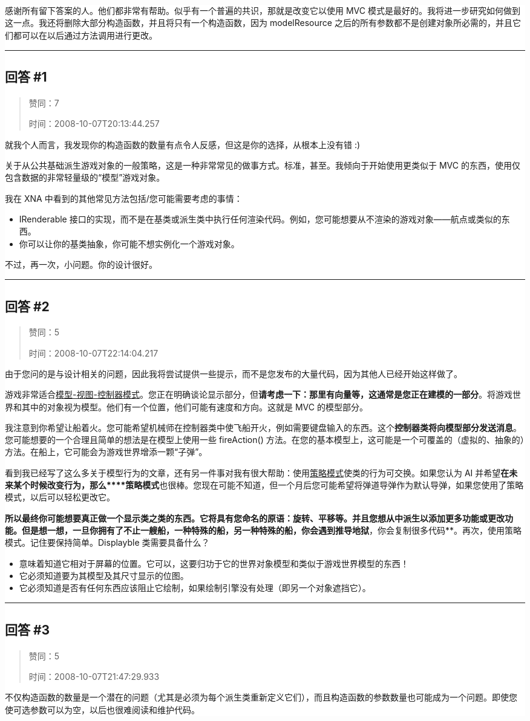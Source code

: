 感谢所有留下答案的人。他们都非常有帮助。似乎有一个普遍的共识，那就是改变它以使用 MVC 模式是最好的。我将进一步研究如何做到这一点。我还将删除大部分构造函数，并且将只有一个构造函数，因为 modelResource 之后的所有参数都不是创建对象所必需的，并且它们都可以在以后通过方法调用进行更改。

* * *

## 回答 #1

> 赞同：7
> 
> 时间：2008-10-07T20:13:44.257

就我个人而言，我发现你的构造函数的数量有点令人反感，但这是你的选择，从根本上没有错 :)

关于从公共基础派生游戏对象的一般策略，这是一种非常常见的做事方式。标准，甚至。我倾向于开始使用更类似于 MVC 的东西，使用仅包含数据的非常轻量级的“模型”游戏对象。

我在 XNA 中看到的其他常见方法包括/您可能需要考虑的事情：

*   IRenderable 接口的实现，而不是在基类或派生类中执行任何渲染代码。例如，您可能想要从不渲染的游戏对象——航点或类似的东西。
*   你可以让你的基类抽象，你可能不想实例化一个游戏对象。

不过，再一次，小问题。你的设计很好。

* * *

## 回答 #2

> 赞同：5
> 
> 时间：2008-10-07T22:14:04.217

由于您问的是与设计相关的问题，因此我将尝试提供一些提示，而不是您发布的大量代码，因为其他人已经开始这样做了。

游戏非常适合[模型-视图-控制器模式](http://en.wikipedia.org/wiki/Model_view_controller)。您正在明确谈论显示部分，但**请考虑一下：那里有向量等，这通常是您正在建模的一部分**。将游戏世界和其中的对象视为模型。他们有一个位置，他们可能有速度和方向。这就是 MVC 的模型部分。

我注意到你希望让船着火。您可能希望机械师在控制器类中使飞船开火，例如需要键盘输入的东西。这个**控制器类将向模型部分发送消息**。您可能想要的一个合理且简单的想法是在模型上使用一些 fireAction() 方法。在您的基本模型上，这可能是一个可覆盖的（虚拟的、抽象的）方法。在船上，它可能会为游戏世界增添一颗“子弹”。

看到我已经写了这么多关于模型行为的文章，还有另一件事对我有很大帮助：使用[策略模式](http://en.wikipedia.org/wiki/Strategy_pattern)使类的行为可交换。如果您认为 AI 并希望**在未来某个时候改变行为，那么****策略模式**也很棒。您现在可能不知道，但一个月后您可能希望将弹道导弹作为默认导弹，如果您使用了策略模式，以后可以轻松更改它。

 **所以最终你可能想要真正做一个显示类之类的东西。它将具有您命名的原语：旋转、平移等。并且您想从中派生以添加更多功能或更改功能。**但是想一想，一旦你拥有了不止一艘船**，一种特殊的船，另一种特殊的船，你会遇到推导地狱**，你会复制很多代码**。再次，使用策略模式。记住要保持简单。Displayble 类需要具备什么？

*   意味着知道它相对于屏幕的位置。它可以，这要归功于它的世界对象模型和类似于游戏世界模型的东西！
*   它必须知道要为其模型及其尺寸显示的位图。
*   它必须知道是否有任何东西应该阻止它绘制，如果绘制引擎没有处理（即另一个对象遮挡它）。

* * *

## 回答 #3

> 赞同：5
> 
> 时间：2008-10-07T21:47:29.933

不仅构造函数的数量是一个潜在的问题（尤其是必须为每个派生类重新定义它们），而且构造函数的参数数量也可能成为一个问题。即使您使可选参数可以为空，以后也很难阅读和维护代码。

